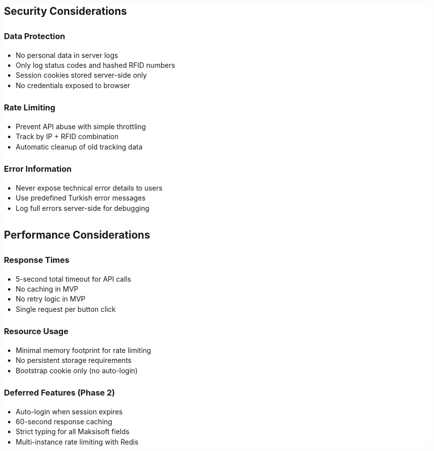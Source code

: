 ## Security Considerations

### Data Protection
- No personal data in server logs
- Only log status codes and hashed RFID numbers
- Session cookies stored server-side only
- No credentials exposed to browser

### Rate Limiting
- Prevent API abuse with simple throttling
- Track by IP + RFID combination
- Automatic cleanup of old tracking data

### Error Information
- Never expose technical error details to users
- Use predefined Turkish error messages
- Log full errors server-side for debugging

## Performance Considerations

### Response Times
- 5-second total timeout for API calls
- No caching in MVP
- No retry logic in MVP
- Single request per button click

### Resource Usage
- Minimal memory footprint for rate limiting
- No persistent storage requirements
- Bootstrap cookie only (no auto-login)

### Deferred Features (Phase 2)
- Auto-login when session expires
- 60-second response caching
- Strict typing for all Maksisoft fields
- Multi-instance rate limiting with Redis